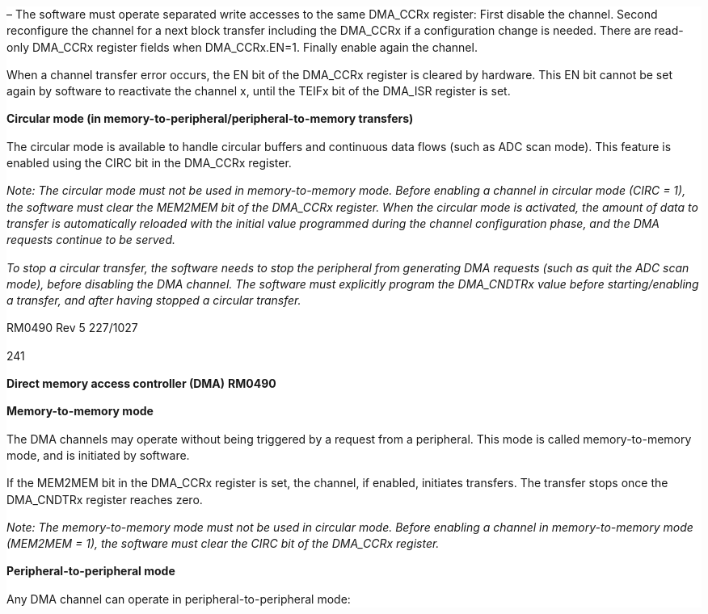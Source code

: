 
–
The software must operate separated write accesses to the same DMA_CCRx
register: First disable the channel. Second reconfigure the channel for a next block
transfer including the DMA_CCRx if a configuration change is needed. There are
read-only DMA_CCRx register fields when DMA_CCRx.EN=1. Finally enable
again the channel.


When a channel transfer error occurs, the EN bit of the DMA_CCRx register is cleared by
hardware. This EN bit cannot be set again by software to reactivate the channel x, until the
TEIFx bit of the DMA_ISR register is set.


**Circular mode (in memory-to-peripheral/peripheral-to-memory transfers)**


The circular mode is available to handle circular buffers and continuous data flows (such as
ADC scan mode). This feature is enabled using the CIRC bit in the DMA_CCRx register.


_Note:_ _The circular mode must not be used in memory-to-memory mode. Before enabling a_
_channel in circular mode (CIRC = 1), the software must clear the MEM2MEM bit of the_
_DMA_CCRx register. When the circular mode is activated, the amount of data to transfer is_
_automatically reloaded with the initial value programmed during the channel configuration_
_phase, and the DMA requests continue to be served._


_To stop a circular transfer, the software needs to stop the peripheral from generating DMA_
_requests (such as quit the ADC scan mode), before disabling the DMA channel._
_The software must explicitly program the DMA_CNDTRx value before starting/enabling a_
_transfer, and after having stopped a circular transfer._


RM0490 Rev 5 227/1027



241


**Direct memory access controller (DMA)** **RM0490**


**Memory-to-memory mode**


The DMA channels may operate without being triggered by a request from a peripheral. This
mode is called memory-to-memory mode, and is initiated by software.


If the MEM2MEM bit in the DMA_CCRx register is set, the channel, if enabled, initiates
transfers. The transfer stops once the DMA_CNDTRx register reaches zero.


_Note:_ _The memory-to-memory mode must not be used in circular mode. Before enabling a_
_channel in memory-to-memory mode (MEM2MEM = 1), the software must clear the CIRC_
_bit of the DMA_CCRx register._


**Peripheral-to-peripheral mode**


Any DMA channel can operate in peripheral-to-peripheral mode:
